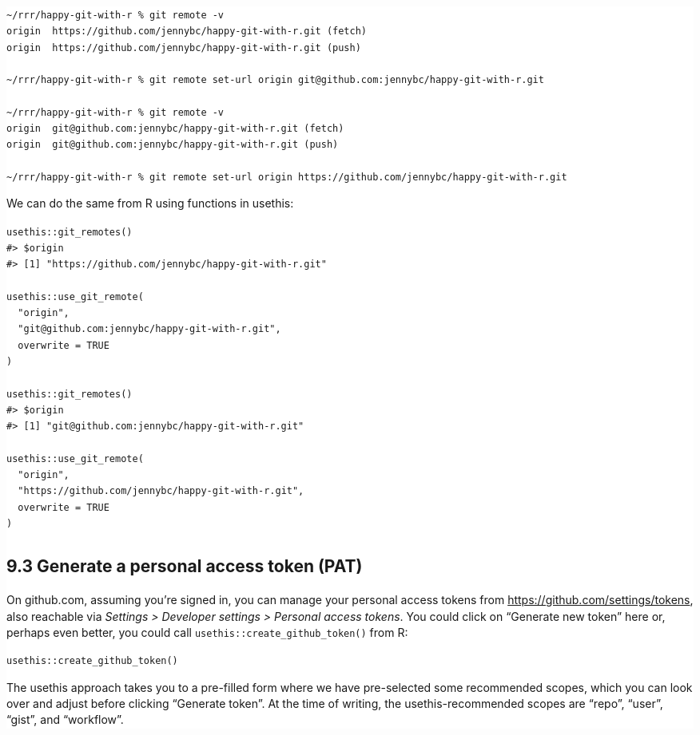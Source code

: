     ~/rrr/happy-git-with-r % git remote -v
    origin  https://github.com/jennybc/happy-git-with-r.git (fetch)
    origin  https://github.com/jennybc/happy-git-with-r.git (push)

    ~/rrr/happy-git-with-r % git remote set-url origin git@github.com:jennybc/happy-git-with-r.git

    ~/rrr/happy-git-with-r % git remote -v
    origin  git@github.com:jennybc/happy-git-with-r.git (fetch)
    origin  git@github.com:jennybc/happy-git-with-r.git (push)

    ~/rrr/happy-git-with-r % git remote set-url origin https://github.com/jennybc/happy-git-with-r.git

We can do the same from R using functions in usethis:

    usethis::git_remotes()
    #> $origin
    #> [1] "https://github.com/jennybc/happy-git-with-r.git"

    usethis::use_git_remote(
      "origin",
      "git@github.com:jennybc/happy-git-with-r.git",
      overwrite = TRUE
    )

    usethis::git_remotes()
    #> $origin
    #> [1] "git@github.com:jennybc/happy-git-with-r.git"

    usethis::use_git_remote(
      "origin",
      "https://github.com/jennybc/happy-git-with-r.git",
      overwrite = TRUE
    )

<span class="header-section-number">9.3</span> Generate a personal access token (PAT)<a href="https-pat.html#get-a-pat" class="anchor"><em></em></a>
----------------------------------------------------------------------------------------------------------------------------------------------------

On github.com, assuming you’re signed in, you can manage your personal access tokens from <a href="https://github.com/settings/tokens" class="uri">https://github.com/settings/tokens</a>, also reachable via *Settings &gt; Developer settings &gt; Personal access tokens*. You could click on “Generate new token” here or, perhaps even better, you could call `usethis::create_github_token()` from R:

    usethis::create_github_token()

The usethis approach takes you to a pre-filled form where we have pre-selected some recommended scopes, which you can look over and adjust before clicking “Generate token”. At the time of writing, the usethis-recommended scopes are “repo”, “user”, “gist”, and “workflow”.
